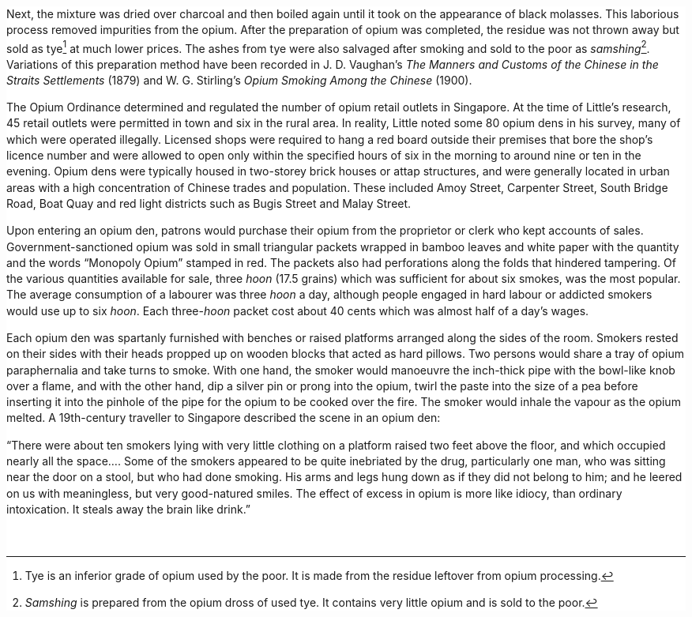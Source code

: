 Next, the mixture was dried over charcoal and then boiled again until it took on the appearance of black molasses. This laborious process removed impurities from the opium. After the preparation of opium was completed, the residue was not thrown away but sold as tye[^3] at much lower prices. The ashes from tye were also salvaged after smoking and sold to the poor as *samshing*[^4]. Variations of this preparation method have been recorded in J. D. Vaughan’s *The Manners and Customs of the Chinese in the Straits Settlements* (1879) and W. G. Stirling’s *Opium Smoking Among the Chinese* (1900).

The Opium Ordinance determined and regulated the number of opium retail outlets in Singapore. At the time of Little’s research, 45 retail outlets were permitted in town and six in the rural area. In reality, Little noted some 80 opium dens in his survey, many of which were operated illegally. Licensed shops were required to hang a red board outside their premises that bore the shop’s licence number and were allowed to open only within the specified hours of six in the morning to around nine or ten in the evening. Opium dens were typically housed in two-storey brick houses or attap structures, and were generally located in urban areas with a high concentration of Chinese trades and population. These included Amoy Street, Carpenter Street, South Bridge Road, Boat Quay and red light districts such as Bugis Street and Malay Street.

Upon entering an opium den, patrons would purchase their opium from the proprietor or clerk who kept accounts of sales. Government-sanctioned opium was sold in small triangular packets wrapped in bamboo leaves and white paper with the quantity and the words “Monopoly Opium” stamped in red. The packets also had perforations along the folds that hindered tampering. Of the various quantities available for sale, three *hoon* (17.5 grains) which was sufficient for about six smokes, was the most popular. The average consumption of a labourer was three *hoon* a day, although people engaged in hard labour or addicted smokers would use up to six *hoon*. Each three-*hoon* packet cost about 40 cents which was almost half of a day’s wages. 

Each opium den was spartanly furnished with benches or raised platforms arranged along the sides of the room. Smokers rested on their sides with their heads propped up on wooden blocks that acted as hard pillows. Two persons would share a tray of opium paraphernalia and take turns to smoke. With one hand, the smoker would manoeuvre the inch-thick pipe with the bowl-like knob over a flame, and with the other hand, dip a silver pin or prong into the opium, twirl the paste into the size of a pea before inserting it into the pinhole of the pipe for the opium to be cooked over the fire. The smoker would inhale the vapour as the opium melted. A 19th-century traveller to Singapore described the scene in an opium den: 

“There were about ten smokers lying with very little clothing on a platform raised two feet above the floor, and which occupied nearly all the space…. Some of the smokers appeared to be quite inebriated by the drug, particularly one man, who was sitting near the door on a stool, but who had done smoking. His arms and legs hung down as if they did not belong to him; and he leered on us with meaningless, but very good-natured smiles. The effect of excess in opium is more like idiocy, than ordinary intoxication. It steals away the brain like drink.” 

<div style="background-color: white;">
<br/>

[^1]: De Leeuw, H. (1933). *[Cities of Sin](https://eservice.nlb.gov.sg/item_holding.aspx?bid=12448999)* (p. 220). New York: Harrison Smith and Robert Hass. Call no.: R 306. 74095 DE
[^2]: The Battle of Plassey took place on 23 June 1757 between Siraj-ud-Daulah, the last independent *nawab* of Bengal, and the forces of the British East India Company. 
[^3]: Tye is an inferior grade of opium used by the poor. It is made from the residue leftover from opium processing. 
[^4]: *Samshing* is prepared from the opium dross of used tye. It contains very little opium and is sold to the poor.